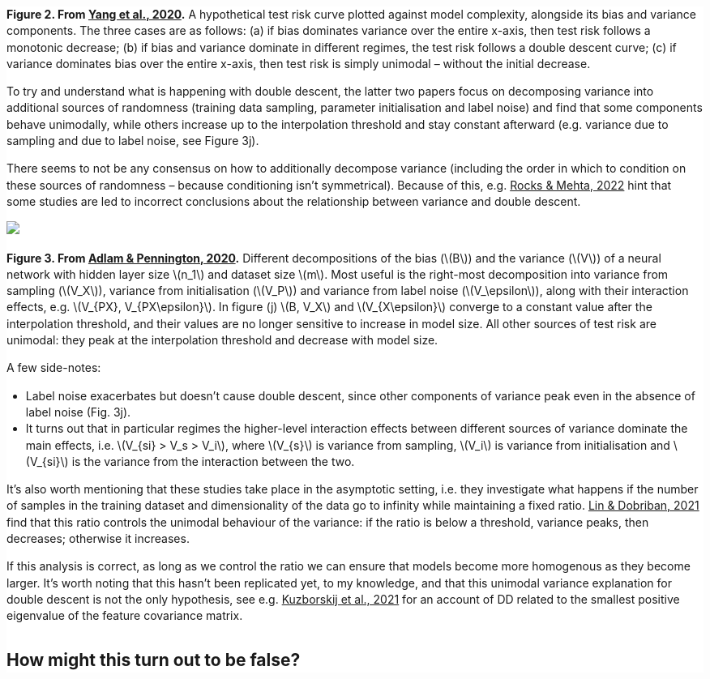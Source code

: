 **Figure 2. From **[**Yang et al., 2020**](https://proceedings.mlr.press/v119/yang20j/yang20j.pdf)**.** A hypothetical test risk curve plotted against model complexity, alongside its bias and variance components. The three cases are as follows: (a) if bias dominates variance over the entire x-axis, then test risk follows a monotonic decrease; (b) if bias and variance dominate in different regimes, the test risk follows a double descent curve; (c) if variance dominates bias over the entire x-axis, then test risk is simply unimodal – without the initial decrease.

To try and understand what is happening with double descent, the latter two papers focus on decomposing variance into additional sources of randomness (training data sampling, parameter initialisation and label noise) and find that some components behave unimodally, while others increase up to the interpolation threshold and stay constant afterward (e.g. variance due to sampling and due to label noise, see Figure 3j). 

There seems to not be any consensus on how to additionally decompose variance (including the order in which to condition on these sources of randomness – because conditioning isn’t symmetrical). Because of this, e.g. [Rocks & Mehta, 2022](https://link.aps.org/pdf/10.1103/PhysRevResearch.4.013201) hint that some studies are led to incorrect conclusions about the relationship between variance and double descent. 

![](https://lh6.googleusercontent.com/OOJZjJvFGKaTytzjod8p84-rio2nOrYGTSWYOOQfRvm9P2hVvo1bJ8f2pUo8B0CI5UuCysLxGH4oQS9f59S-YC1dYae0UEnkqhivYFXJenoUa1_dQSu8RvRdsgLB69Wh6Bc_KeqHFStOIUtyM1U)

**Figure 3. From **[**Adlam & Pennington, 2020**](https://proceedings.neurips.cc/paper/2020/file/7d420e2b2939762031eed0447a9be19f-Paper.pdf)**.** Different decompositions of the bias (\\(B\\)) and the variance (\\(V\\)) of a neural network with hidden layer size \\(n_1\\) and dataset size \\(m\\). Most useful is the right-most decomposition into variance from sampling (\\(V_X\\)), variance from initialisation (\\(V_P\\)) and variance from label noise (\\(V_\\epsilon\\)), along with their interaction effects, e.g. \\(V_{PX}, V_{PX\\epsilon}\\). In figure (j) \\(B, V_X\\) and \\(V_{X\\epsilon}\\) converge to a constant value after the interpolation threshold, and their values are no longer sensitive to increase in model size. All other sources of test risk are unimodal: they peak at the interpolation threshold and decrease with model size.

A few side-notes:

*   Label noise exacerbates but doesn’t cause double descent, since other components of variance peak even in the absence of label noise (Fig. 3j).
*   It turns out that in particular regimes the higher-level interaction effects between different sources of variance dominate the main effects, i.e. \\(V_{si} > V\_s > V\_i\\), where \\(V_{s}\\) is variance from sampling, \\(V_i\\) is variance from initialisation and \\(V_{si}\\) is the variance from the interaction between the two.

It’s also worth mentioning that these studies take place in the asymptotic setting, i.e. they investigate what happens if the number of samples in the training dataset and dimensionality of the data go to infinity while maintaining a fixed ratio. [Lin & Dobriban, 2021](https://www.jmlr.org/papers/volume22/20-1211/20-1211.pdf) find that this ratio controls the unimodal behaviour of the variance: if the ratio is below a threshold, variance peaks, then decreases; otherwise it increases. 

If this analysis is correct, as long as we control the ratio we can ensure that models become more homogenous as they become larger. It’s worth noting that this hasn’t been replicated yet, to my knowledge, and that this unimodal variance explanation for double descent is not the only hypothesis, see e.g. [Kuzborskij et al., 2021](https://proceedings.neurips.cc/paper/2021/file/f754186469a933256d7d64095e963594-Paper.pdf) for an account of DD related to the smallest positive eigenvalue of the feature covariance matrix.

## How might this turn out to be false?
